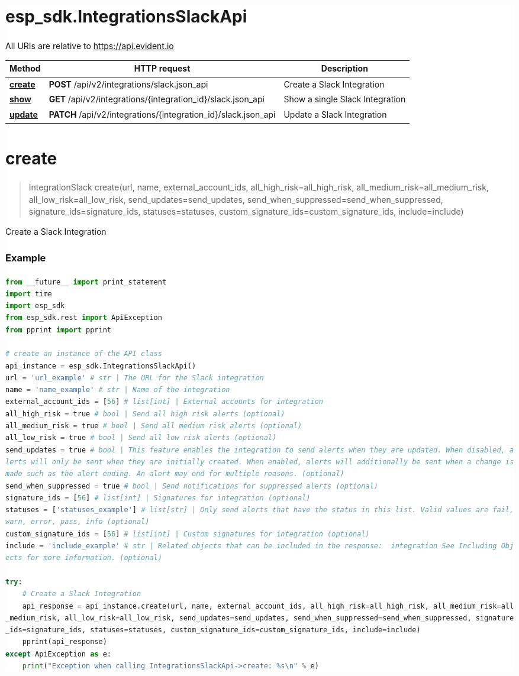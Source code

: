 # esp_sdk.IntegrationsSlackApi

All URIs are relative to https://api.evident.io

Method | HTTP request | Description
------------- | ------------- | -------------
[**create**](IntegrationsSlackApi.md#create) | **POST** /api/v2/integrations/slack.json_api | Create a Slack Integration
[**show**](IntegrationsSlackApi.md#show) | **GET** /api/v2/integrations/{integration_id}/slack.json_api | Show a single Slack Integration
[**update**](IntegrationsSlackApi.md#update) | **PATCH** /api/v2/integrations/{integration_id}/slack.json_api | Update a Slack Integration


# **create**
> IntegrationSlack create(url, name, external_account_ids, all_high_risk=all_high_risk, all_medium_risk=all_medium_risk, all_low_risk=all_low_risk, send_updates=send_updates, send_when_suppressed=send_when_suppressed, signature_ids=signature_ids, statuses=statuses, custom_signature_ids=custom_signature_ids, include=include)

Create a Slack Integration



### Example 
```python
from __future__ import print_statement
import time
import esp_sdk
from esp_sdk.rest import ApiException
from pprint import pprint

# create an instance of the API class
api_instance = esp_sdk.IntegrationsSlackApi()
url = 'url_example' # str | The URL for the Slack integration
name = 'name_example' # str | Name of the integration
external_account_ids = [56] # list[int] | External accounts for integration
all_high_risk = true # bool | Send all high risk alerts (optional)
all_medium_risk = true # bool | Send all medium risk alerts (optional)
all_low_risk = true # bool | Send all low risk alerts (optional)
send_updates = true # bool | This feature enables the integration to send alerts when they are updated. When disabled, alerts will only be sent when they are initially created. When enabled, alerts will additionally be sent when a change is made such as the alert ending. An alert may end for multiple reasons. (optional)
send_when_suppressed = true # bool | Send notifications for suppressed alerts (optional)
signature_ids = [56] # list[int] | Signatures for integration (optional)
statuses = ['statuses_example'] # list[str] | Only send alerts that have the status in this list. Valid values are fail, warn, error, pass, info (optional)
custom_signature_ids = [56] # list[int] | Custom signatures for integration (optional)
include = 'include_example' # str | Related objects that can be included in the response:  integration See Including Objects for more information. (optional)

try: 
    # Create a Slack Integration
    api_response = api_instance.create(url, name, external_account_ids, all_high_risk=all_high_risk, all_medium_risk=all_medium_risk, all_low_risk=all_low_risk, send_updates=send_updates, send_when_suppressed=send_when_suppressed, signature_ids=signature_ids, statuses=statuses, custom_signature_ids=custom_signature_ids, include=include)
    pprint(api_response)
except ApiException as e:
    print("Exception when calling IntegrationsSlackApi->create: %s\n" % e)
```
